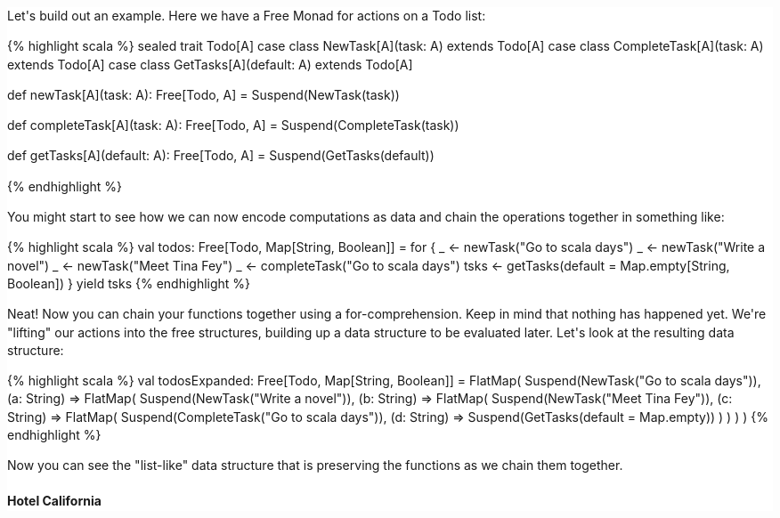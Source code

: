 Let's build out an example. Here we have a Free Monad for actions on a Todo list:

{% highlight scala %}
sealed trait Todo[A]
case class NewTask[A](task: A) extends Todo[A]
case class CompleteTask[A](task: A) extends Todo[A]
case class GetTasks[A](default: A) extends Todo[A]

def newTask[A](task: A): Free[Todo, A] = Suspend(NewTask(task))

def completeTask[A](task: A): Free[Todo, A] = Suspend(CompleteTask(task))

def getTasks[A](default: A): Free[Todo, A] = Suspend(GetTasks(default))

{% endhighlight %}

You might start to see how we can now encode computations as data and chain the operations together in something like:

{% highlight scala %}
val todos: Free[Todo, Map[String, Boolean]] =
  for {
    _    <- newTask("Go to scala days")
    _    <- newTask("Write a novel")
    _    <- newTask("Meet Tina Fey")
    _    <- completeTask("Go to scala days")
    tsks <- getTasks(default = Map.empty[String, Boolean])
  } yield tsks
{% endhighlight %}

Neat! Now you can chain your functions together using a for-comprehension. Keep in mind that nothing has happened yet. We're "lifting" our actions into the free structures, building up a data structure to be evaluated later. Let's look at the resulting data structure:

{% highlight scala %}
val todosExpanded: Free[Todo, Map[String, Boolean]] =
  FlatMap(
    Suspend(NewTask("Go to scala days")), (a: String) =>
    FlatMap(
      Suspend(NewTask("Write a novel")), (b: String) =>
      FlatMap(
        Suspend(NewTask("Meet Tina Fey")), (c: String) =>
        FlatMap(
          Suspend(CompleteTask("Go to scala days")), (d: String) =>
          Suspend(GetTasks(default = Map.empty))
        )
      )
    )
  )
{% endhighlight %}

Now you can see the "list-like" data structure that is preserving the functions as we chain them together. 

#### Hotel California


[^1]: [https://en.wikipedia.org/wiki/Free_object](https://en.wikipedia.org/wiki/Free_object)
[^2]: [https://hackage.haskell.org/package/free](https://hackage.haskell.org/package/free)
[^3]: [https://softwaremill.com/free-monads/](https://softwaremill.com/free-monads/)
[^4]: [https://github.com/robinske/monad-examples/blob/master/src/main/scala/me/krobinson/Free.scala](https://github.com/robinske/monad-examples/blob/master/src/main/scala/me/krobinson/Free.scala)
